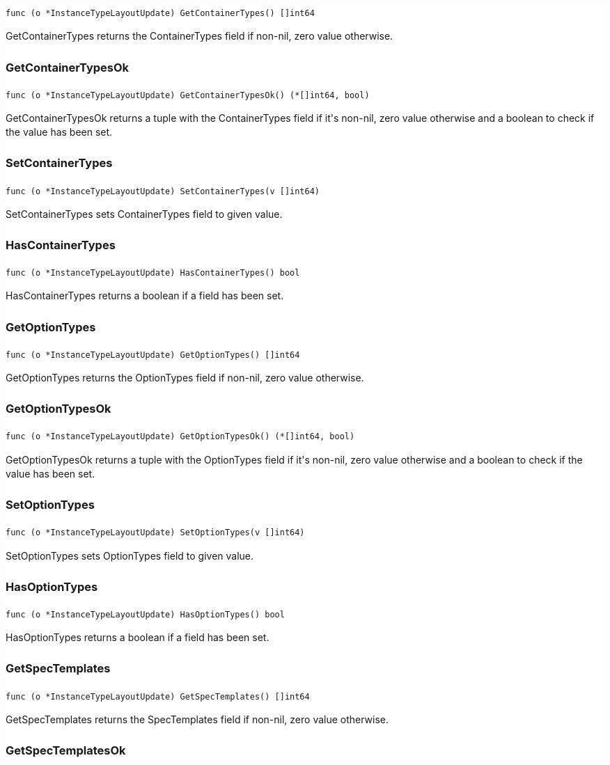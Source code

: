 `func (o *InstanceTypeLayoutUpdate) GetContainerTypes() []int64`

GetContainerTypes returns the ContainerTypes field if non-nil, zero value otherwise.

### GetContainerTypesOk

`func (o *InstanceTypeLayoutUpdate) GetContainerTypesOk() (*[]int64, bool)`

GetContainerTypesOk returns a tuple with the ContainerTypes field if it's non-nil, zero value otherwise
and a boolean to check if the value has been set.

### SetContainerTypes

`func (o *InstanceTypeLayoutUpdate) SetContainerTypes(v []int64)`

SetContainerTypes sets ContainerTypes field to given value.

### HasContainerTypes

`func (o *InstanceTypeLayoutUpdate) HasContainerTypes() bool`

HasContainerTypes returns a boolean if a field has been set.

### GetOptionTypes

`func (o *InstanceTypeLayoutUpdate) GetOptionTypes() []int64`

GetOptionTypes returns the OptionTypes field if non-nil, zero value otherwise.

### GetOptionTypesOk

`func (o *InstanceTypeLayoutUpdate) GetOptionTypesOk() (*[]int64, bool)`

GetOptionTypesOk returns a tuple with the OptionTypes field if it's non-nil, zero value otherwise
and a boolean to check if the value has been set.

### SetOptionTypes

`func (o *InstanceTypeLayoutUpdate) SetOptionTypes(v []int64)`

SetOptionTypes sets OptionTypes field to given value.

### HasOptionTypes

`func (o *InstanceTypeLayoutUpdate) HasOptionTypes() bool`

HasOptionTypes returns a boolean if a field has been set.

### GetSpecTemplates

`func (o *InstanceTypeLayoutUpdate) GetSpecTemplates() []int64`

GetSpecTemplates returns the SpecTemplates field if non-nil, zero value otherwise.

### GetSpecTemplatesOk
